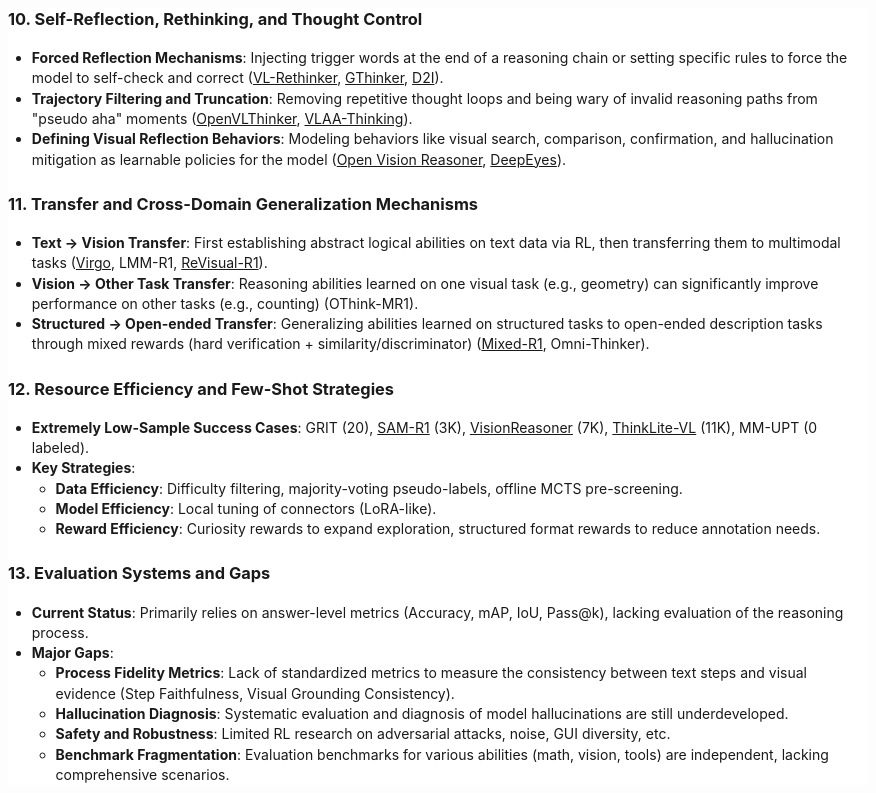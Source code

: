 

### 10. Self-Reflection, Rethinking, and Thought Control



- **Forced Reflection Mechanisms**: Injecting trigger words at the end of a reasoning chain or setting specific rules to force the model to self-check and correct ([VL-Rethinker](https://arxiv.org/abs/2504.08837), [GThinker](https://arxiv.org/abs/2506.01078), [D2I](https://arxiv.org/abs/2507.06999)).
- **Trajectory Filtering and Truncation**: Removing repetitive thought loops and being wary of invalid reasoning paths from "pseudo aha" moments ([OpenVLThinker](https://arxiv.org/abs/2503.17352), [VLAA-Thinking](https://arxiv.org/abs/2504.11468)).
- **Defining Visual Reflection Behaviors**: Modeling behaviors like visual search, comparison, confirmation, and hallucination mitigation as learnable policies for the model ([Open Vision Reasoner](https://arxiv.org/abs/2507.05255), [DeepEyes](https://arxiv.org/abs/2506.05943)).



### 11. Transfer and Cross-Domain Generalization Mechanisms



- **Text → Vision Transfer**: First establishing abstract logical abilities on text data via RL, then transferring them to multimodal tasks ([Virgo](https://arxiv.org/abs/2501.01904), LMM-R1, [ReVisual-R1](https://arxiv.org/abs/2506.07516)).
- **Vision → Other Task Transfer**: Reasoning abilities learned on one visual task (e.g., geometry) can significantly improve performance on other tasks (e.g., counting) (OThink-MR1).
- **Structured → Open-ended Transfer**: Generalizing abilities learned on structured tasks to open-ended description tasks through mixed rewards (hard verification + similarity/discriminator) ([Mixed-R1](https://arxiv.org/abs/2505.24164), Omni-Thinker).



### 12. Resource Efficiency and Few-Shot Strategies



- **Extremely Low-Sample Success Cases**: GRIT (20), [SAM-R1](https://arxiv.org/abs/2505.22596) (3K), [VisionReasoner](https://arxiv.org/abs/2505.19651) (7K), [ThinkLite-VL](https://arxiv.org/abs/2504.07934) (11K), MM-UPT (0 labeled).
- **Key Strategies**:
  - **Data Efficiency**: Difficulty filtering, majority-voting pseudo-labels, offline MCTS pre-screening.
  - **Model Efficiency**: Local tuning of connectors (LoRA-like).
  - **Reward Efficiency**: Curiosity rewards to expand exploration, structured format rewards to reduce annotation needs.



### 13. Evaluation Systems and Gaps



- **Current Status**: Primarily relies on answer-level metrics (Accuracy, mAP, IoU, Pass@k), lacking evaluation of the reasoning process.
- **Major Gaps**:
  - **Process Fidelity Metrics**: Lack of standardized metrics to measure the consistency between text steps and visual evidence (Step Faithfulness, Visual Grounding Consistency).
  - **Hallucination Diagnosis**: Systematic evaluation and diagnosis of model hallucinations are still underdeveloped.
  - **Safety and Robustness**: Limited RL research on adversarial attacks, noise, GUI diversity, etc.
  - **Benchmark Fragmentation**: Evaluation benchmarks for various abilities (math, vision, tools) are independent, lacking comprehensive scenarios.

